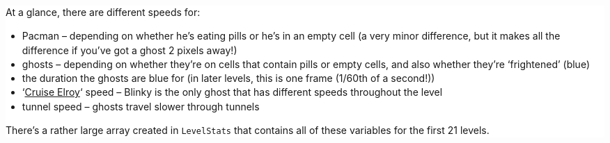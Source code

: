 At a glance, there are different speeds for:

- Pacman – depending on whether he’s eating pills or he’s in an empty cell (a very minor difference, but it makes all the difference if you’ve got a ghost 2 pixels away!)
- ghosts – depending on whether they’re on cells that contain pills or empty cells, and also whether they’re ‘frightened’ (blue)
- the duration the ghosts are blue for (in later levels, this is one frame (1/60th of a second!))
- ‘[Cruise Elroy](https://www.destructoid.com/blinky-inky-pinky-and-clyde-a-small-onomastic-study-108669.phtml)‘ speed – Blinky is the only ghost that has different speeds throughout the level
- tunnel speed – ghosts travel slower through tunnels

There’s a rather large array created in `LevelStats` that contains all of these variables for the first 21 levels.